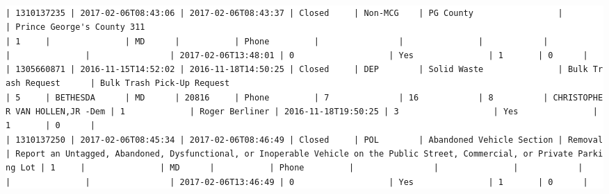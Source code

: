 ```ls
| 1310137235 | 2017-02-06T08:43:06 | 2017-02-06T08:43:37 | Closed     | Non-MCG    | PG County                 |                         | Prince George's County 311                                                                                                   | 1     |               | MD      |           | Phone         |                |               |            |                                |               |                | 2017-02-06T13:48:01 | 0                   | Yes               | 1       | 0      | 
| 1305660871 | 2016-11-15T14:52:02 | 2016-11-18T14:50:25 | Closed     | DEP        | Solid Waste               | Bulk Trash Request      | Bulk Trash Pick-Up Request                                                                                                   | 5     | BETHESDA      | MD      | 20816     | Phone         | 7              | 16            | 8          | CHRISTOPHER VAN HOLLEN,JR -Dem | 1             | Roger Berliner | 2016-11-18T19:50:25 | 3                   | Yes               | 1       | 0      | 
| 1310137250 | 2017-02-06T08:45:34 | 2017-02-06T08:46:49 | Closed     | POL        | Abandoned Vehicle Section | Removal                 | Report an Untagged, Abandoned, Dysfunctional, or Inoperable Vehicle on the Public Street, Commercial, or Private Parking Lot | 1     |               | MD      |           | Phone         |                |               |            |                                |               |                | 2017-02-06T13:46:49 | 0                   | Yes               | 1       | 0      | 
```